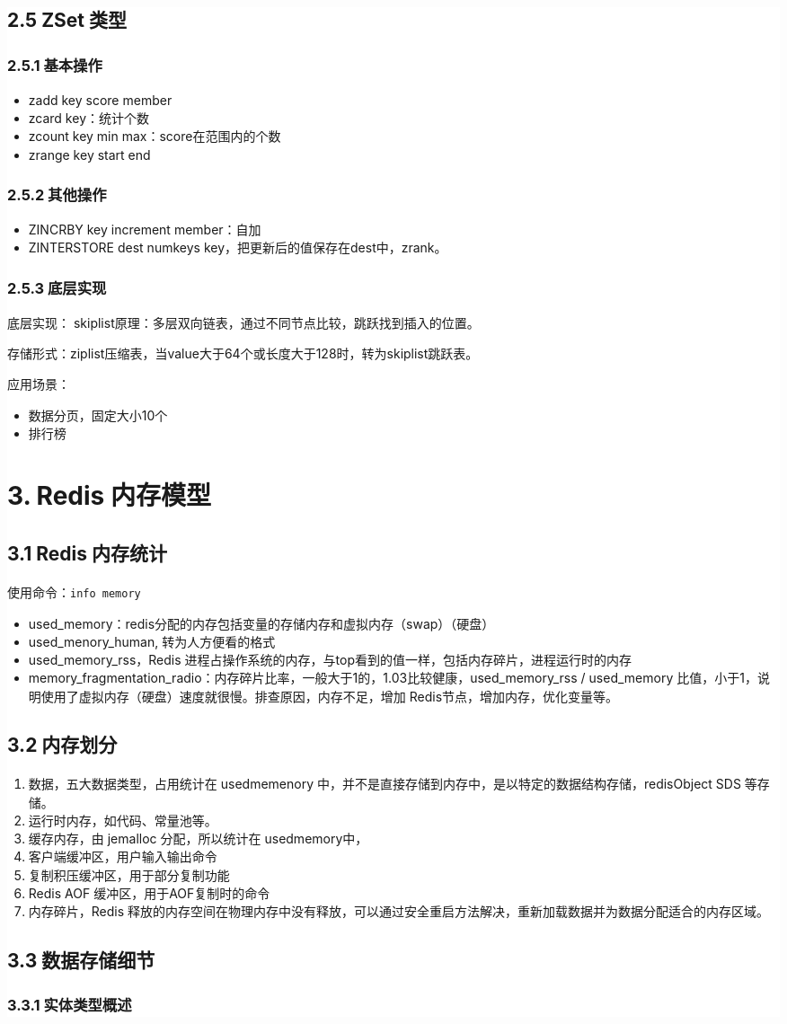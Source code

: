 ## 2.5 ZSet 类型

### 2.5.1 基本操作

- zadd key score member
- zcard  key：统计个数
- zcount key min  max：score在范围内的个数
- zrange key  start  end

### 2.5.2 其他操作

- ZINCRBY key increment member：自加
- ZINTERSTORE dest numkeys key，把更新后的值保存在dest中，zrank。

### 2.5.3 底层实现

底层实现：
	skiplist原理：多层双向链表，通过不同节点比较，跳跃找到插入的位置。

存储形式：ziplist压缩表，当value大于64个或长度大于128时，转为skiplist跳跃表。

应用场景：

- 数据分页，固定大小10个
- 排行榜

# 3. Redis 内存模型

## 3.1 Redis 内存统计

使用命令：`info memory`

- used_memory：redis分配的内存包括变量的存储内存和虚拟内存（swap）（硬盘）
- used_menory_human,  转为人方便看的格式
- used_memory_rss，Redis 进程占操作系统的内存，与top看到的值一样，包括内存碎片，进程运行时的内存
- memory_fragmentation_radio：内存碎片比率，一般大于1的，1.03比较健康，used_memory_rss / used_memory 比值，小于1，说明使用了虚拟内存（硬盘）速度就很慢。排查原因，内存不足，增加 Redis节点，增加内存，优化变量等。

## 3.2 内存划分

1. 数据，五大数据类型，占用统计在 usedmemenory 中，并不是直接存储到内存中，是以特定的数据结构存储，redisObject SDS 等存储。
2. 运行时内存，如代码、常量池等。
3. 缓存内存，由 jemalloc 分配，所以统计在 usedmemory中，
  4. 客户端缓冲区，用户输入输出命令
  5. 复制积压缓冲区，用于部分复制功能
  6. Redis AOF 缓冲区，用于AOF复制时的命令
7. 内存碎片，Redis 释放的内存空间在物理内存中没有释放，可以通过安全重启方法解决，重新加载数据并为数据分配适合的内存区域。

## 3.3 数据存储细节

### 3.3.1 实体类型概述
